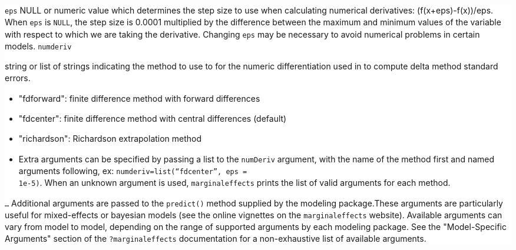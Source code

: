 </tr>
<tr>
<td style="white-space: nowrap; font-family: monospace; vertical-align: top">
<code id="comparisons_:_eps">eps</code>
</td>
<td>
NULL or numeric value which determines the step size to use when
calculating numerical derivatives: (f(x+eps)-f(x))/eps. When
<code>eps</code> is <code>NULL</code>, the step size is 0.0001
multiplied by the difference between the maximum and minimum values of
the variable with respect to which we are taking the derivative.
Changing <code>eps</code> may be necessary to avoid numerical problems
in certain models.
</td>
</tr>
<tr>
<td style="white-space: nowrap; font-family: monospace; vertical-align: top">
<code id="comparisons_:_numderiv">numderiv</code>
</td>
<td>

string or list of strings indicating the method to use to for the
numeric differentiation used in to compute delta method standard errors.

<ul>
<li>

"fdforward": finite difference method with forward differences

</li>
<li>

"fdcenter": finite difference method with central differences (default)

</li>
<li>

"richardson": Richardson extrapolation method

</li>
<li>

Extra arguments can be specified by passing a list to the
<code>numDeriv</code> argument, with the name of the method first and
named arguments following, ex: <code>numderiv=list(“fdcenter”, eps =
1e-5)</code>. When an unknown argument is used,
<code>marginaleffects</code> prints the list of valid arguments for each
method.

</li>
</ul>
</td>
</tr>
<tr>
<td style="white-space: nowrap; font-family: monospace; vertical-align: top">
<code id="comparisons_:_...">…</code>
</td>
<td>
Additional arguments are passed to the <code>predict()</code> method
supplied by the modeling package.These arguments are particularly useful
for mixed-effects or bayesian models (see the online vignettes on the
<code>marginaleffects</code> website). Available arguments can vary from
model to model, depending on the range of supported arguments by each
modeling package. See the "Model-Specific Arguments" section of the
<code>?marginaleffects</code> documentation for a non-exhaustive list of
available arguments.
</td>
</tr>